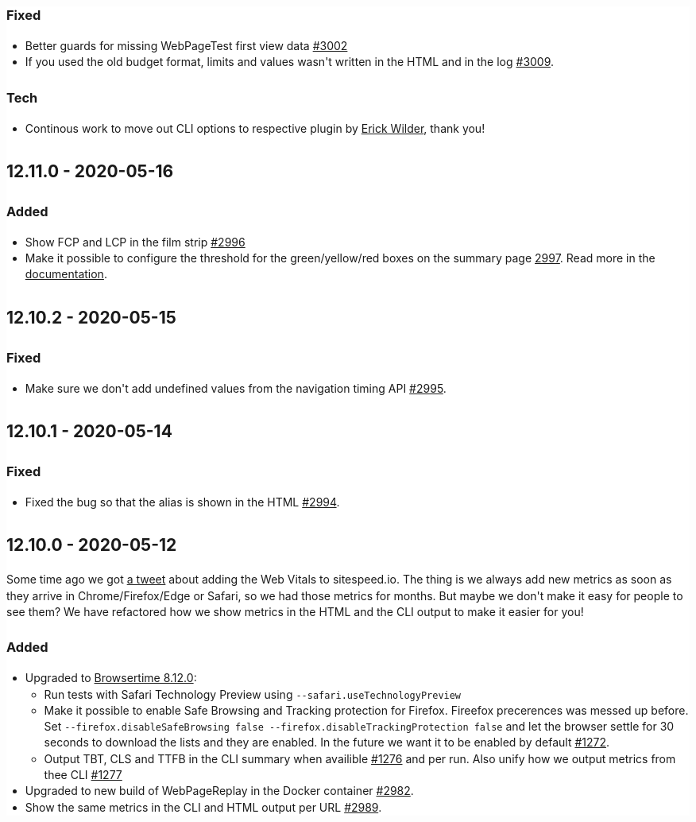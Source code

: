 ### Fixed
* Better guards for missing WebPageTest first view data [#3002](https://github.com/sitespeedio/sitespeed.io/pull/3002)
* If you used the old budget format, limits and values wasn't written in the HTML and in the log [#3009](https://github.com/sitespeedio/sitespeed.io/pull/3009).

### Tech 
* Continous work to move out CLI options to respective plugin by [Erick Wilder](https://github.com/erickwilder), thank you!

## 12.11.0 - 2020-05-16
### Added
* Show FCP and LCP in the film strip [#2996](https://github.com/sitespeedio/sitespeed.io/pull/2996)
* Make it possible to configure the threshold for the green/yellow/red boxes on the summary page [2997](https://github.com/sitespeedio/sitespeed.io/pull/2997). Read more in the [documentation](https://www.sitespeed.io/documentation/sitespeed.io/configure-html/#configure-the-thresholds-for-redyellowgreen-summary-boxes).

## 12.10.2 - 2020-05-15
### Fixed
* Make sure we don't add undefined values from the navigation timing API [#2995](https://github.com/sitespeedio/sitespeed.io/pull/2995).

## 12.10.1 - 2020-05-14
### Fixed
* Fixed the bug so that the alias is shown in the HTML [#2994](https://github.com/sitespeedio/sitespeed.io/pull/2994).

## 12.10.0 - 2020-05-12
Some time ago we got [a tweet](https://twitter.com/robnavrey/status/1258063125242314755) about adding the Web Vitals to sitespeed.io. The thing is we always add new metrics as soon as they arrive in Chrome/Firefox/Edge or Safari, so we had those metrics for months. But maybe we don't make it easy for people to see them? We have refactored how we show metrics in the HTML and the CLI output to make it easier for you!

### Added
* Upgraded to [Browsertime 8.12.0](https://github.com/sitespeedio/browsertime/blob/main/CHANGELOG.md#8120---2020-05-12):
  * Run tests with Safari Technology Preview using `--safari.useTechnologyPreview`
  * Make it possible to enable Safe Browsing and Tracking protection for Firefox. Fireefox precerences was messed up before. Set `--firefox.disableSafeBrowsing false --firefox.disableTrackingProtection false` and let the browser settle for 30 seconds to download the lists and they are enabled. In the future we want it to be enabled by default [#1272](https://github.com/sitespeedio/browsertime/pull/1272).
  * Output TBT, CLS and TTFB in the CLI summary when availible [#1276](https://github.com/sitespeedio/browsertime/pull/1276) and per run. Also unify how we output metrics from thee CLI [#1277](https://github.com/sitespeedio/browsertime/pull/1277)
* Upgraded to new build of WebPageReplay in the Docker container [#2982](https://github.com/sitespeedio/sitespeed.io/pull/2982).
* Show the same metrics in the CLI and HTML output per URL [#2989](https://github.com/sitespeedio/sitespeed.io/pull/2989).
